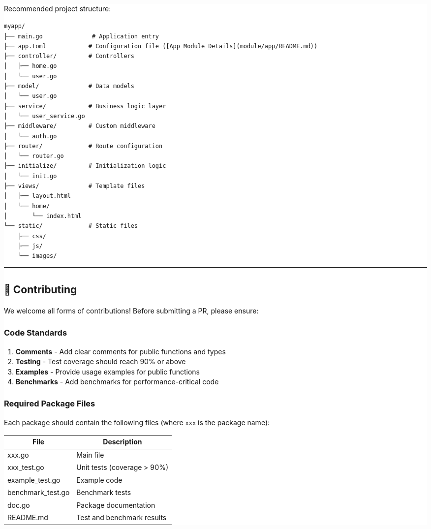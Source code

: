 Recommended project structure:

```
myapp/
├── main.go              # Application entry
├── app.toml            # Configuration file ([App Module Details](module/app/README.md))
├── controller/         # Controllers
│   ├── home.go
│   └── user.go
├── model/              # Data models
│   └── user.go
├── service/            # Business logic layer
│   └── user_service.go
├── middleware/         # Custom middleware
│   └── auth.go
├── router/             # Route configuration
│   └── router.go
├── initialize/         # Initialization logic
│   └── init.go
├── views/              # Template files
│   ├── layout.html
│   └── home/
│       └── index.html
└── static/             # Static files
    ├── css/
    ├── js/
    └── images/
```

---

## 🤝 Contributing

We welcome all forms of contributions! Before submitting a PR, please ensure:

### Code Standards

1. **Comments** - Add clear comments for public functions and types
2. **Testing** - Test coverage should reach 90% or above
3. **Examples** - Provide usage examples for public functions
4. **Benchmarks** - Add benchmarks for performance-critical code

### Required Package Files

Each package should contain the following files (where `xxx` is the package name):

| File | Description |
|------|-------------|
| xxx.go | Main file |
| xxx_test.go | Unit tests (coverage > 90%) |
| example_test.go | Example code |
| benchmark_test.go | Benchmark tests |
| doc.go | Package documentation |
| README.md | Test and benchmark results |

